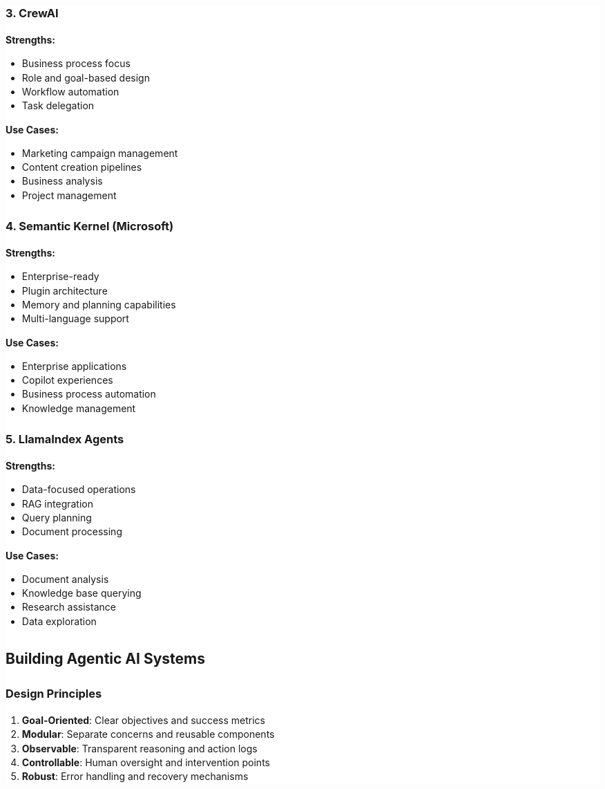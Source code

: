 ### 3. CrewAI

**Strengths:**

- Business process focus
- Role and goal-based design
- Workflow automation
- Task delegation

**Use Cases:**

- Marketing campaign management
- Content creation pipelines
- Business analysis
- Project management

### 4. Semantic Kernel (Microsoft)

**Strengths:**

- Enterprise-ready
- Plugin architecture
- Memory and planning capabilities
- Multi-language support

**Use Cases:**

- Enterprise applications
- Copilot experiences
- Business process automation
- Knowledge management

### 5. LlamaIndex Agents

**Strengths:**

- Data-focused operations
- RAG integration
- Query planning
- Document processing

**Use Cases:**

- Document analysis
- Knowledge base querying
- Research assistance
- Data exploration

## Building Agentic AI Systems

### Design Principles

1. **Goal-Oriented**: Clear objectives and success metrics
2. **Modular**: Separate concerns and reusable components
3. **Observable**: Transparent reasoning and action logs
4. **Controllable**: Human oversight and intervention points
5. **Robust**: Error handling and recovery mechanisms
